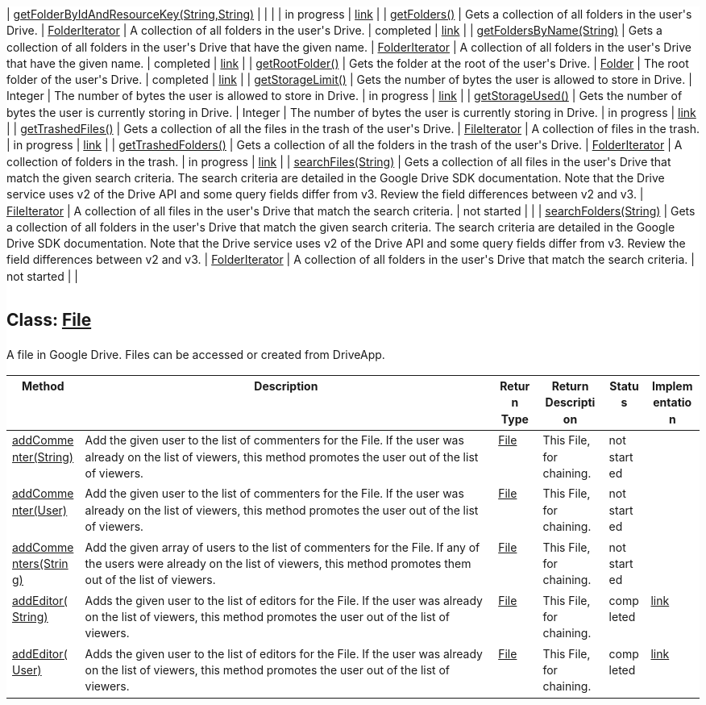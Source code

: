 | [getFolderByIdAndResourceKey(String,String)](https://developers.google.com/apps-script/reference/drive/drive-app#getFolderByIdAndResourceKey(String,String)) |  |  |  | in progress | [link](../src/services/driveapp/fakedriveapp.js#L114) |
| [getFolders()](https://developers.google.com/apps-script/reference/drive/drive-app#getFolders()) | Gets a collection of all folders in the user's Drive. | [FolderIterator](#class-folderiterator) | A collection of all folders in the user's Drive. | completed | [link](../src/services/driveapp/fakedriveapp.js#L66) |
| [getFoldersByName(String)](https://developers.google.com/apps-script/reference/drive/drive-app#getFoldersByName(String)) | Gets a collection of all folders in the user's Drive that have the given name. | [FolderIterator](#class-folderiterator) | A collection of all folders in the user's Drive that have the given name. | completed | [link](../src/services/driveapp/fakedriveapp.js#L75) |
| [getRootFolder()](https://developers.google.com/apps-script/reference/drive/drive-app#getRootFolder()) | Gets the folder at the root of the user's Drive. | [Folder](#class-folder) | The root folder of the user's Drive. | completed | [link](../src/services/driveapp/fakedriveapp.js#L33) |
| [getStorageLimit()](https://developers.google.com/apps-script/reference/drive/drive-app#getStorageLimit()) | Gets the number of bytes the user is allowed to store in Drive. | Integer | The number of bytes the user is allowed to store in Drive. | in progress | [link](../src/services/driveapp/fakedriveapp.js#L134) |
| [getStorageUsed()](https://developers.google.com/apps-script/reference/drive/drive-app#getStorageUsed()) | Gets the number of bytes the user is currently storing in Drive. | Integer | The number of bytes the user is currently storing in Drive. | in progress | [link](../src/services/driveapp/fakedriveapp.js#L137) |
| [getTrashedFiles()](https://developers.google.com/apps-script/reference/drive/drive-app#getTrashedFiles()) | Gets a collection of all the files in the trash of the user's Drive. | [FileIterator](#class-fileiterator) | A collection of files in the trash. | in progress | [link](../src/services/driveapp/fakedriveapp.js#L127) |
| [getTrashedFolders()](https://developers.google.com/apps-script/reference/drive/drive-app#getTrashedFolders()) | Gets a collection of all the folders in the trash of the user's Drive. | [FolderIterator](#class-folderiterator) | A collection of folders in the trash. | in progress | [link](../src/services/driveapp/fakedriveapp.js#L130) |
| [searchFiles(String)](https://developers.google.com/apps-script/reference/drive/drive-app#searchFiles(String)) | Gets a collection of all files in the user's Drive that match the given search criteria. The search criteria are detailed in the Google Drive SDK documentation. Note that the Drive service uses v2 of the Drive API and some query fields differ from v3. Review the field differences between v2 and v3. | [FileIterator](#class-fileiterator) | A collection of all files in the user's Drive that match the search criteria. | not started |  |
| [searchFolders(String)](https://developers.google.com/apps-script/reference/drive/drive-app#searchFolders(String)) | Gets a collection of all folders in the user's Drive that match the given search criteria. The search criteria are detailed in the Google Drive SDK documentation. Note that the Drive service uses v2 of the Drive API and some query fields differ from v3. Review the field differences between v2 and v3. | [FolderIterator](#class-folderiterator) | A collection of all folders in the user's Drive that match the search criteria. | not started |  |

## Class: [File](https://developers.google.com/apps-script/reference/drive/file)

A file in Google Drive. Files can be accessed or created from DriveApp.

| Method | Description | Return Type | Return Description | Status | Implementation |
|--- |--- |--- |--- |--- |--- |
| [addCommenter(String)](https://developers.google.com/apps-script/reference/drive/file#addCommenter(String)) | Add the given user to the list of commenters for the File. If the user was already on the list of viewers, this method promotes the user out of the list of viewers. | [File](#class-file) | This File, for chaining. | not started |  |
| [addCommenter(User)](https://developers.google.com/apps-script/reference/drive/file#addCommenter(User)) | Add the given user to the list of commenters for the File. If the user was already on the list of viewers, this method promotes the user out of the list of viewers. | [File](#class-file) | This File, for chaining. | not started |  |
| [addCommenters(String)](https://developers.google.com/apps-script/reference/drive/file#addCommenters(String)) | Add the given array of users to the list of commenters for the File. If any of the users were already on the list of viewers, this method promotes them out of the list of viewers. | [File](#class-file) | This File, for chaining. | not started |  |
| [addEditor(String)](https://developers.google.com/apps-script/reference/drive/file#addEditor(String)) | Adds the given user to the list of editors for the File. If the user was already on the list of viewers, this method promotes the user out of the list of viewers. | [File](#class-file) | This File, for chaining. | completed | [link](../src/services/driveapp/fakedrivemeta.js#L383) |
| [addEditor(User)](https://developers.google.com/apps-script/reference/drive/file#addEditor(User)) | Adds the given user to the list of editors for the File. If the user was already on the list of viewers, this method promotes the user out of the list of viewers. | [File](#class-file) | This File, for chaining. | completed | [link](../src/services/driveapp/fakedrivemeta.js#L383) |